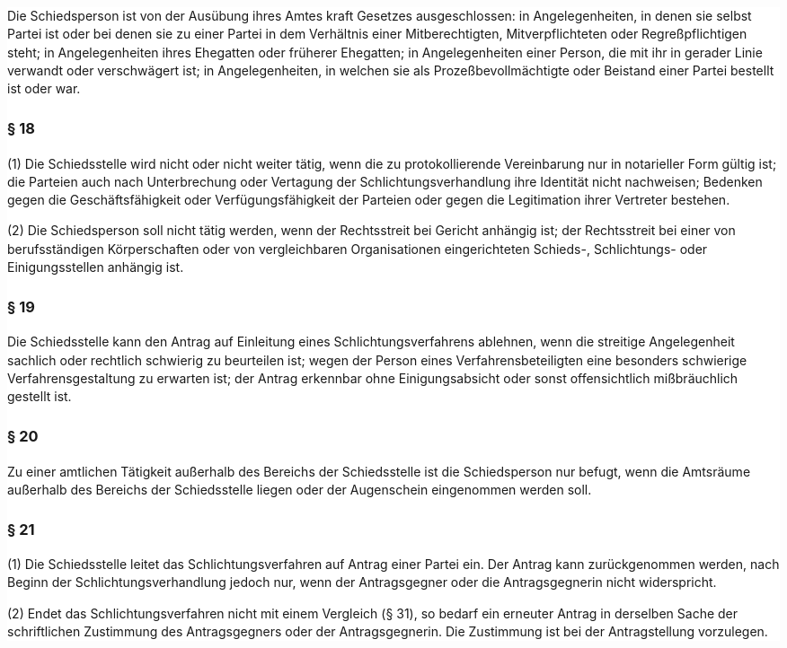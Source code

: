 Die Schiedsperson ist von der Ausübung ihres Amtes kraft Gesetzes
ausgeschlossen:
in Angelegenheiten, in denen sie selbst Partei ist oder bei denen sie
zu einer Partei in dem Verhältnis einer Mitberechtigten,
Mitverpflichteten oder Regreßpflichtigen steht;
in Angelegenheiten ihres Ehegatten oder früherer Ehegatten;
in Angelegenheiten einer Person, die mit ihr in gerader Linie verwandt
oder verschwägert ist;
in Angelegenheiten, in welchen sie als Prozeßbevollmächtigte oder
Beistand einer Partei bestellt ist oder war.

### § 18

(1) Die Schiedsstelle wird nicht oder nicht weiter tätig, wenn
die zu protokollierende Vereinbarung nur in notarieller Form gültig
ist;
die Parteien auch nach Unterbrechung oder Vertagung der
Schlichtungsverhandlung ihre Identität nicht nachweisen;
Bedenken gegen die Geschäftsfähigkeit oder Verfügungsfähigkeit der
Parteien oder gegen die Legitimation ihrer Vertreter bestehen.

(2) Die Schiedsperson soll nicht tätig werden, wenn
der Rechtsstreit bei Gericht anhängig ist;
der Rechtsstreit bei einer von berufsständigen Körperschaften oder von
vergleichbaren Organisationen eingerichteten Schieds-, Schlichtungs-
oder Einigungsstellen anhängig ist.

### § 19

Die Schiedsstelle kann den Antrag auf Einleitung eines
Schlichtungsverfahrens ablehnen, wenn
die streitige Angelegenheit sachlich oder rechtlich schwierig zu
beurteilen ist;
wegen der Person eines Verfahrensbeteiligten eine besonders schwierige
Verfahrensgestaltung zu erwarten ist;
der Antrag erkennbar ohne Einigungsabsicht oder sonst offensichtlich
mißbräuchlich gestellt ist.

### § 20

Zu einer amtlichen Tätigkeit außerhalb des Bereichs der Schiedsstelle
ist die Schiedsperson nur befugt, wenn die Amtsräume außerhalb des
Bereichs der Schiedsstelle liegen oder der Augenschein eingenommen
werden soll.

### § 21

(1) Die Schiedsstelle leitet das Schlichtungsverfahren auf Antrag
einer Partei ein. Der Antrag kann zurückgenommen werden, nach Beginn
der Schlichtungsverhandlung jedoch nur, wenn der Antragsgegner oder
die Antragsgegnerin nicht widerspricht.

(2) Endet das Schlichtungsverfahren nicht mit einem Vergleich (§ 31),
so bedarf ein erneuter Antrag in derselben Sache der schriftlichen
Zustimmung des Antragsgegners oder der Antragsgegnerin. Die Zustimmung
ist bei der Antragstellung vorzulegen.
